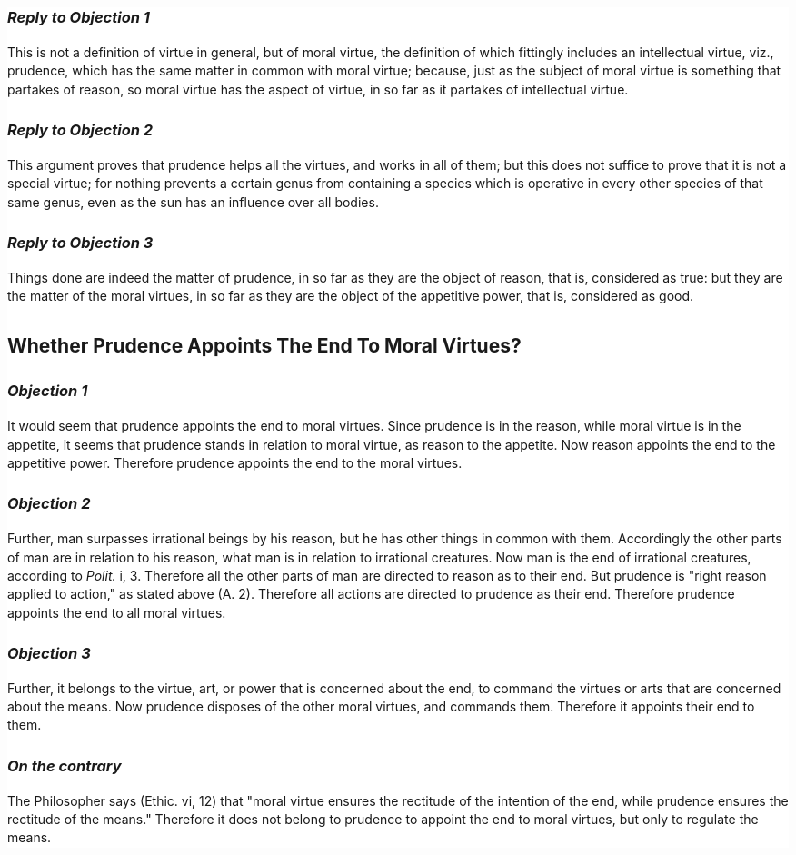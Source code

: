 ### *Reply to Objection 1*
This is not a definition of virtue in general, but of
moral virtue, the definition of which fittingly includes an
intellectual virtue, viz., prudence, which has the same matter in
common with moral virtue; because, just as the subject of moral
virtue is something that partakes of reason, so moral virtue has the
aspect of virtue, in so far as it partakes of intellectual virtue.

### *Reply to Objection 2*
This argument proves that prudence helps all the
virtues, and works in all of them; but this does not suffice to prove
that it is not a special virtue; for nothing prevents a certain genus
from containing a species which is operative in every other species
of that same genus, even as the sun has an influence over all bodies.

### *Reply to Objection 3*
Things done are indeed the matter of prudence, in so
far as they are the object of reason, that is, considered as true:
but they are the matter of the moral virtues, in so far as they are
the object of the appetitive power, that is, considered as good.

## Whether Prudence Appoints The End To Moral Virtues?

### *Objection 1*
It would seem that prudence appoints the end to moral
virtues. Since prudence is in the reason, while moral virtue is in
the appetite, it seems that prudence stands in relation to moral
virtue, as reason to the appetite. Now reason appoints the end to the
appetitive power. Therefore prudence appoints the end to the moral
virtues.

### *Objection 2*
Further, man surpasses irrational beings by his reason, but
he has other things in common with them. Accordingly the other parts
of man are in relation to his reason, what man is in relation to
irrational creatures. Now man is the end of irrational creatures,
according to _Polit._ i, 3. Therefore all the other parts of man are
directed to reason as to their end. But prudence is "right reason
applied to action," as stated above (A. 2). Therefore all actions are
directed to prudence as their end. Therefore prudence appoints the
end to all moral virtues.

### *Objection 3*
Further, it belongs to the virtue, art, or power that is
concerned about the end, to command the virtues or arts that are
concerned about the means. Now prudence disposes of the other moral
virtues, and commands them. Therefore it appoints their end to them.

### *On the contrary*
The Philosopher says (Ethic. vi, 12) that "moral
virtue ensures the rectitude of the intention of the end, while
prudence ensures the rectitude of the means." Therefore it does not
belong to prudence to appoint the end to moral virtues, but only to
regulate the means.
